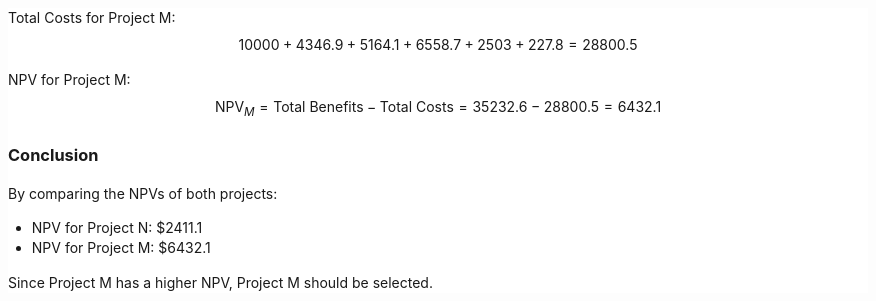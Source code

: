 Total Costs for Project M:
$$ 10000 + 4346.9 + 5164.1 + 6558.7 + 2503 + 227.8 = 28800.5 $$

NPV for Project M:
$$ \text{NPV}_M = \text{Total Benefits} - \text{Total Costs} = 35232.6 - 28800.5 = 6432.1 $$

### Conclusion

By comparing the NPVs of both projects:
- NPV for Project N: \$2411.1
- NPV for Project M: \$6432.1

Since Project M has a higher NPV, Project M should be selected.
